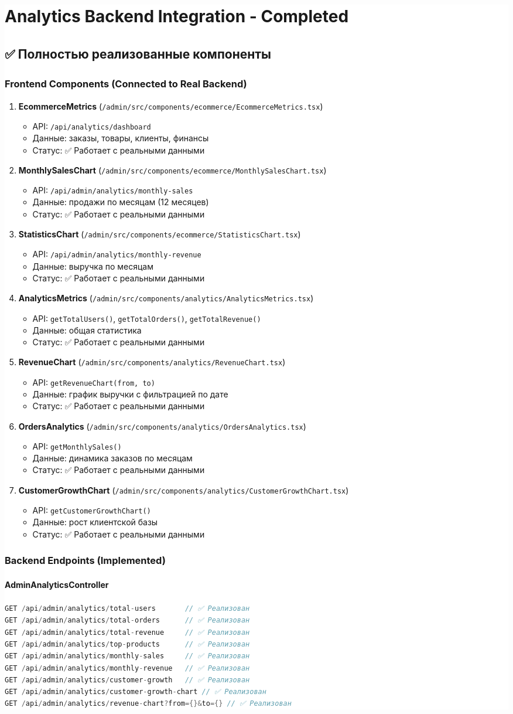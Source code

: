 # Analytics Backend Integration - Completed

## ✅ Полностью реализованные компоненты

### Frontend Components (Connected to Real Backend)

1. **EcommerceMetrics** (`/admin/src/components/ecommerce/EcommerceMetrics.tsx`)
   - API: `/api/analytics/dashboard`
   - Данные: заказы, товары, клиенты, финансы
   - Статус: ✅ Работает с реальными данными

2. **MonthlySalesChart** (`/admin/src/components/ecommerce/MonthlySalesChart.tsx`)
   - API: `/api/admin/analytics/monthly-sales`
   - Данные: продажи по месяцам (12 месяцев)
   - Статус: ✅ Работает с реальными данными

3. **StatisticsChart** (`/admin/src/components/ecommerce/StatisticsChart.tsx`)
   - API: `/api/admin/analytics/monthly-revenue`
   - Данные: выручка по месяцам
   - Статус: ✅ Работает с реальными данными

4. **AnalyticsMetrics** (`/admin/src/components/analytics/AnalyticsMetrics.tsx`)
   - API: `getTotalUsers()`, `getTotalOrders()`, `getTotalRevenue()`
   - Данные: общая статистика
   - Статус: ✅ Работает с реальными данными

5. **RevenueChart** (`/admin/src/components/analytics/RevenueChart.tsx`)
   - API: `getRevenueChart(from, to)`
   - Данные: график выручки с фильтрацией по дате
   - Статус: ✅ Работает с реальными данными

6. **OrdersAnalytics** (`/admin/src/components/analytics/OrdersAnalytics.tsx`)
   - API: `getMonthlySales()`
   - Данные: динамика заказов по месяцам
   - Статус: ✅ Работает с реальными данными

7. **CustomerGrowthChart** (`/admin/src/components/analytics/CustomerGrowthChart.tsx`)
   - API: `getCustomerGrowthChart()`
   - Данные: рост клиентской базы
   - Статус: ✅ Работает с реальными данными

### Backend Endpoints (Implemented)

#### AdminAnalyticsController
```java
GET /api/admin/analytics/total-users       // ✅ Реализован
GET /api/admin/analytics/total-orders      // ✅ Реализован
GET /api/admin/analytics/total-revenue     // ✅ Реализован
GET /api/admin/analytics/top-products      // ✅ Реализован
GET /api/admin/analytics/monthly-sales     // ✅ Реализован
GET /api/admin/analytics/monthly-revenue   // ✅ Реализован
GET /api/admin/analytics/customer-growth   // ✅ Реализован
GET /api/admin/analytics/customer-growth-chart // ✅ Реализован
GET /api/admin/analytics/revenue-chart?from={}&to={} // ✅ Реализован
```
